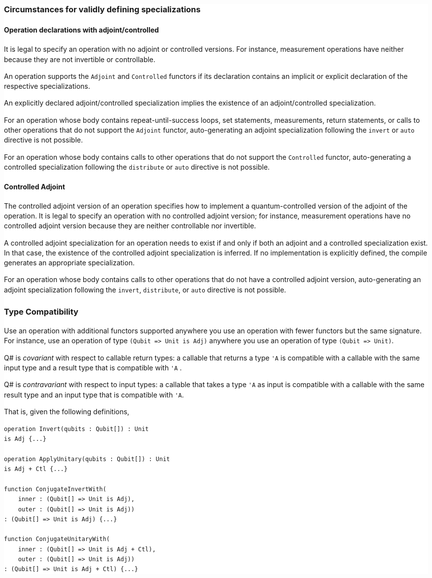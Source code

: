 ### Circumstances for validly defining specializations

#### Operation declarations with adjoint/controlled

It is legal to specify an operation with no adjoint or controlled versions. 
For instance, measurement operations have neither because they are not invertible or controllable.

An operation supports the `Adjoint` and `Controlled` functors if its declaration contains an implicit or explicit declaration of the respective specializations.

An explicitly declared adjoint/controlled specialization implies the existence of an adjoint/controlled specialization. 

For an operation whose body contains repeat-until-success loops, set statements, measurements, return statements, or calls to other operations that do not support the `Adjoint` functor, auto-generating an adjoint specialization following the `invert` or `auto` directive is not possible.

For an operation whose body contains calls to other operations that do not support the `Controlled` functor, auto-generating a controlled specialization following the `distribute` or `auto` directive is not possible.

#### Controlled Adjoint

The controlled adjoint version of an operation specifies how to implement a quantum-controlled version of the adjoint of the operation.
It is legal to specify an operation with no controlled adjoint version; for instance, measurement operations have no controlled adjoint version because they are neither controllable nor invertible.

A controlled adjoint specialization for an operation needs to exist if and only if both an adjoint and a controlled specialization exist. In that case, the existence of the controlled adjoint specialization is inferred. If no implementation is explicitly defined, the compile generates an appropriate specialization.

For an operation whose body contains calls to other operations that do not have a controlled adjoint version, auto-generating an adjoint specialization following the `invert`, `distribute`, or `auto` directive is not possible.


### Type Compatibility

Use an operation with additional functors supported anywhere you use an operation with fewer functors but the same signature. For instance, use an operation of type `(Qubit => Unit is Adj)` anywhere you use an operation of type `(Qubit => Unit)`.

Q# is *covariant* with respect to callable return types: a callable that returns a type `'A` is compatible with a callable with the same input type and a result type that is compatible with `'A` .

Q# is *contravariant* with respect to input types: a callable that takes a type `'A` as input is compatible with a callable with the same result type and an input type that is compatible with `'A`.

That is, given the following definitions,

```qsharp
operation Invert(qubits : Qubit[]) : Unit 
is Adj {...} 

operation ApplyUnitary(qubits : Qubit[]) : Unit 
is Adj + Ctl {...} 

function ConjugateInvertWith(
    inner : (Qubit[] => Unit is Adj),
    outer : (Qubit[] => Unit is Adj))
: (Qubit[] => Unit is Adj) {...}

function ConjugateUnitaryWith(
    inner : (Qubit[] => Unit is Adj + Ctl),
    outer : (Qubit[] => Unit is Adj))
: (Qubit[] => Unit is Adj + Ctl) {...}
```
